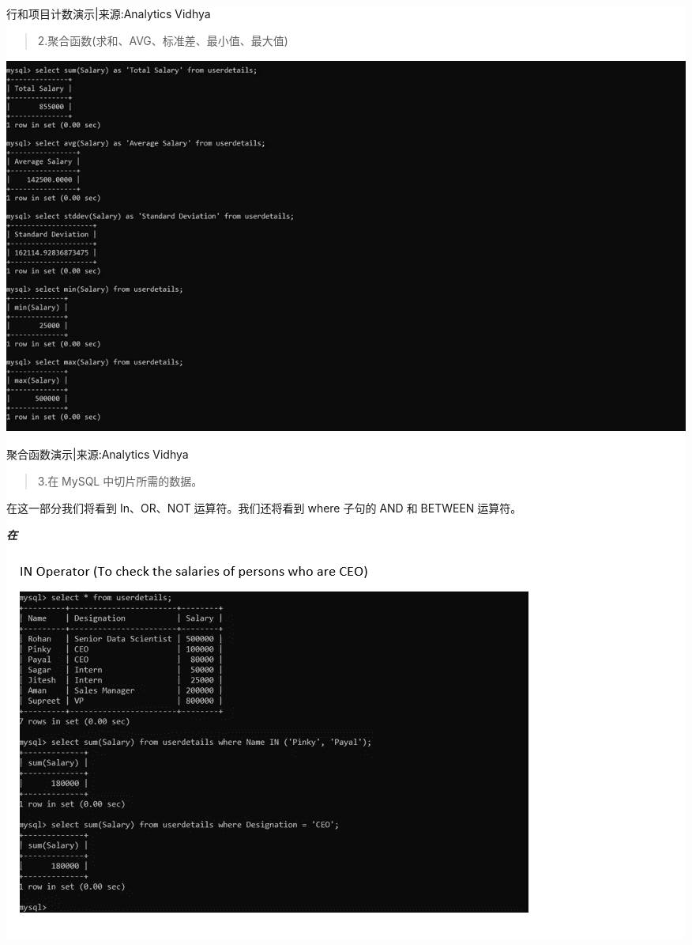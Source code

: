 行和项目计数演示|来源:Analytics Vidhya

> 2.聚合函数(求和、AVG、标准差、最小值、最大值)

![](img/582e7d0643f3498fda94303f46725301.png)

聚合函数演示|来源:Analytics Vidhya

> 3.在 MySQL 中切片所需的数据。

在这一部分我们将看到 In、OR、NOT 运算符。我们还将看到 where 子句的 AND 和 BETWEEN 运算符。

***在***

![](img/ef3a5b1e663a1b3071dfd94c62c2d147.png)
